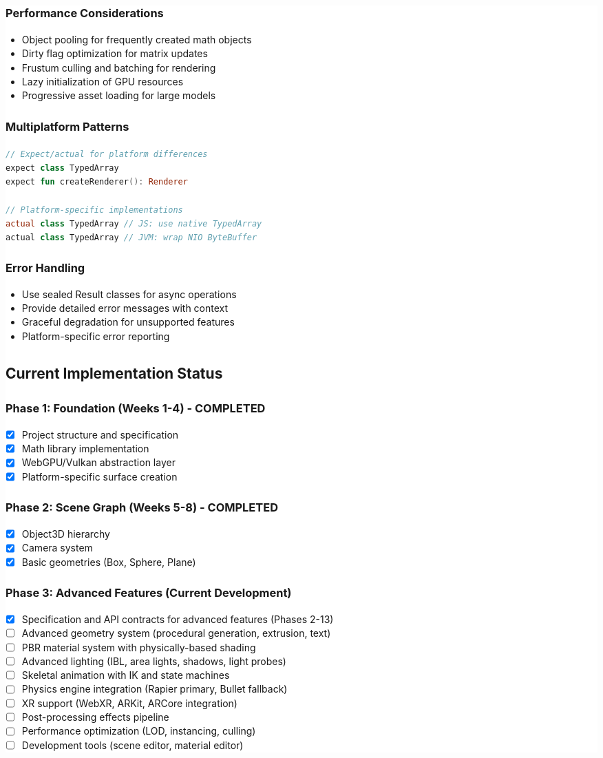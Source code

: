 ### Performance Considerations
- Object pooling for frequently created math objects
- Dirty flag optimization for matrix updates
- Frustum culling and batching for rendering
- Lazy initialization of GPU resources
- Progressive asset loading for large models

### Multiplatform Patterns
```kotlin
// Expect/actual for platform differences
expect class TypedArray
expect fun createRenderer(): Renderer

// Platform-specific implementations
actual class TypedArray // JS: use native TypedArray
actual class TypedArray // JVM: wrap NIO ByteBuffer
```

### Error Handling
- Use sealed Result classes for async operations
- Provide detailed error messages with context
- Graceful degradation for unsupported features
- Platform-specific error reporting

## Current Implementation Status

### Phase 1: Foundation (Weeks 1-4) - COMPLETED
- [x] Project structure and specification
- [x] Math library implementation
- [x] WebGPU/Vulkan abstraction layer
- [x] Platform-specific surface creation

### Phase 2: Scene Graph (Weeks 5-8) - COMPLETED
- [x] Object3D hierarchy
- [x] Camera system
- [x] Basic geometries (Box, Sphere, Plane)

### Phase 3: Advanced Features (Current Development)
- [x] Specification and API contracts for advanced features (Phases 2-13)
- [ ] Advanced geometry system (procedural generation, extrusion, text)
- [ ] PBR material system with physically-based shading
- [ ] Advanced lighting (IBL, area lights, shadows, light probes)
- [ ] Skeletal animation with IK and state machines
- [ ] Physics engine integration (Rapier primary, Bullet fallback)
- [ ] XR support (WebXR, ARKit, ARCore integration)
- [ ] Post-processing effects pipeline
- [ ] Performance optimization (LOD, instancing, culling)
- [ ] Development tools (scene editor, material editor)
